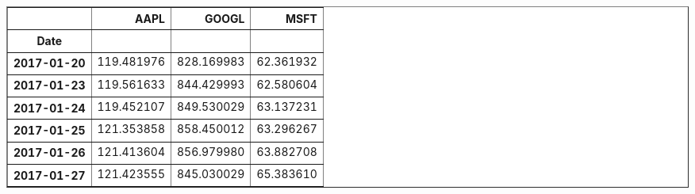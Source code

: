 


<div>
<table border="1" class="dataframe">
  <thead>
    <tr style="text-align: right;">
      <th></th>
      <th>AAPL</th>
      <th>GOOGL</th>
      <th>MSFT</th>
    </tr>
    <tr>
      <th>Date</th>
      <th></th>
      <th></th>
      <th></th>
    </tr>
  </thead>
  <tbody>
    <tr>
      <th>2017-01-20</th>
      <td>119.481976</td>
      <td>828.169983</td>
      <td>62.361932</td>
    </tr>
    <tr>
      <th>2017-01-23</th>
      <td>119.561633</td>
      <td>844.429993</td>
      <td>62.580604</td>
    </tr>
    <tr>
      <th>2017-01-24</th>
      <td>119.452107</td>
      <td>849.530029</td>
      <td>63.137231</td>
    </tr>
    <tr>
      <th>2017-01-25</th>
      <td>121.353858</td>
      <td>858.450012</td>
      <td>63.296267</td>
    </tr>
    <tr>
      <th>2017-01-26</th>
      <td>121.413604</td>
      <td>856.979980</td>
      <td>63.882708</td>
    </tr>
    <tr>
      <th>2017-01-27</th>
      <td>121.423555</td>
      <td>845.030029</td>
      <td>65.383610</td>
    </tr>
  </tbody>
</table>
</div>
